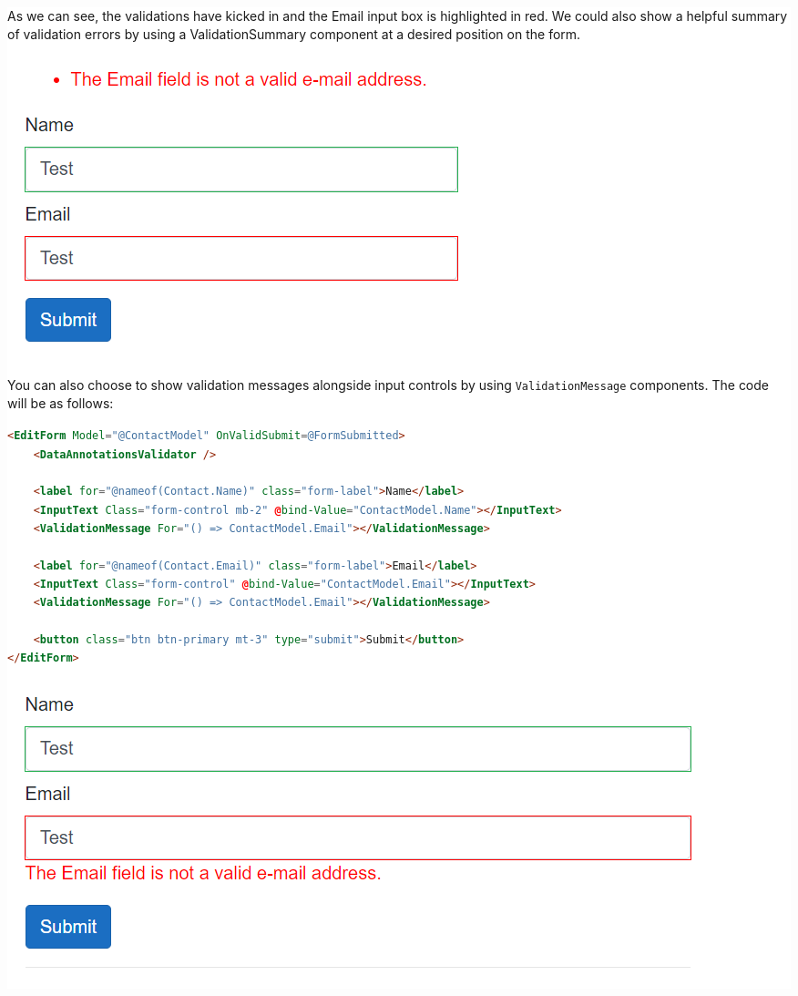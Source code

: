 As we can see, the validations have kicked in and the Email input box is highlighted in red. We could also show a helpful summary of validation errors by using a ValidationSummary component at a desired position on the form.

![](./images/form-validation-3.png)

You can also choose to show validation messages alongside input controls by using `ValidationMessage` components. The code will be as follows:

```html
<EditForm Model="@ContactModel" OnValidSubmit=@FormSubmitted>
    <DataAnnotationsValidator />
    
    <label for="@nameof(Contact.Name)" class="form-label">Name</label>
    <InputText Class="form-control mb-2" @bind-Value="ContactModel.Name"></InputText>
    <ValidationMessage For="() => ContactModel.Email"></ValidationMessage>
    
    <label for="@nameof(Contact.Email)" class="form-label">Email</label>
    <InputText Class="form-control" @bind-Value="ContactModel.Email"></InputText>
    <ValidationMessage For="() => ContactModel.Email"></ValidationMessage>
    
    <button class="btn btn-primary mt-3" type="submit">Submit</button>
</EditForm>
```

![](./images/form-validation-4.png)
